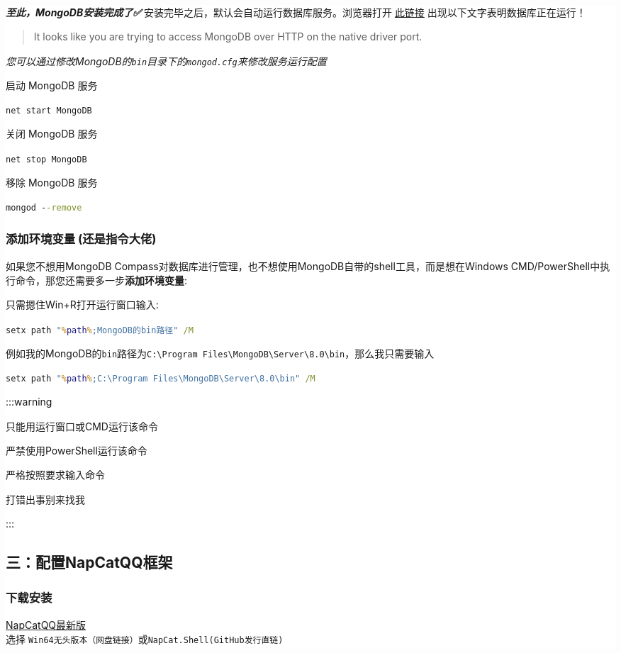    ***至此，MongoDB安装完成了✅***
   安装完毕之后，默认会自动运行数据库服务。浏览器打开 [此链接](http://localhost:27017/) 出现以下文字表明数据库正在运行！

   > It looks like you are trying to access MongoDB over HTTP on the native driver port.

   *您可以通过修改MongoDB的`bin`目录下的`mongod.cfg`来修改服务运行配置*

启动 MongoDB 服务

``` cmd
net start MongoDB
```

关闭 MongoDB 服务

``` cmd
net stop MongoDB
```

移除 MongoDB 服务

``` cmd
mongod --remove
```

### 添加环境变量 (还是指令大佬)

如果您不想用MongoDB Compass对数据库进行管理，也不想使用MongoDB自带的shell工具，而是想在Windows CMD/PowerShell中执行命令，那您还需要多一步**添加环境变量**:

只需摁住Win+R打开运行窗口输入: 

```cmd
setx path "%path%;MongoDB的bin路径" /M
```

例如我的MongoDB的`bin`路径为`C:\Program Files\MongoDB\Server\8.0\bin`，那么我只需要输入

```cmd
setx path "%path%;C:\Program Files\MongoDB\Server\8.0\bin" /M
```

:::warning

只能用运行窗口或CMD运行该命令

严禁使用PowerShell运行该命令

严格按照要求输入命令

打错出事别来找我

:::

## 三：配置NapCatQQ框架

### 下载安装

[NapCatQQ最新版](https://github.com/NapNeko/NapCatQQ/releases/)  
选择 `Win64无头版本（网盘链接）`或`NapCat.Shell(GitHub发行直链)`
